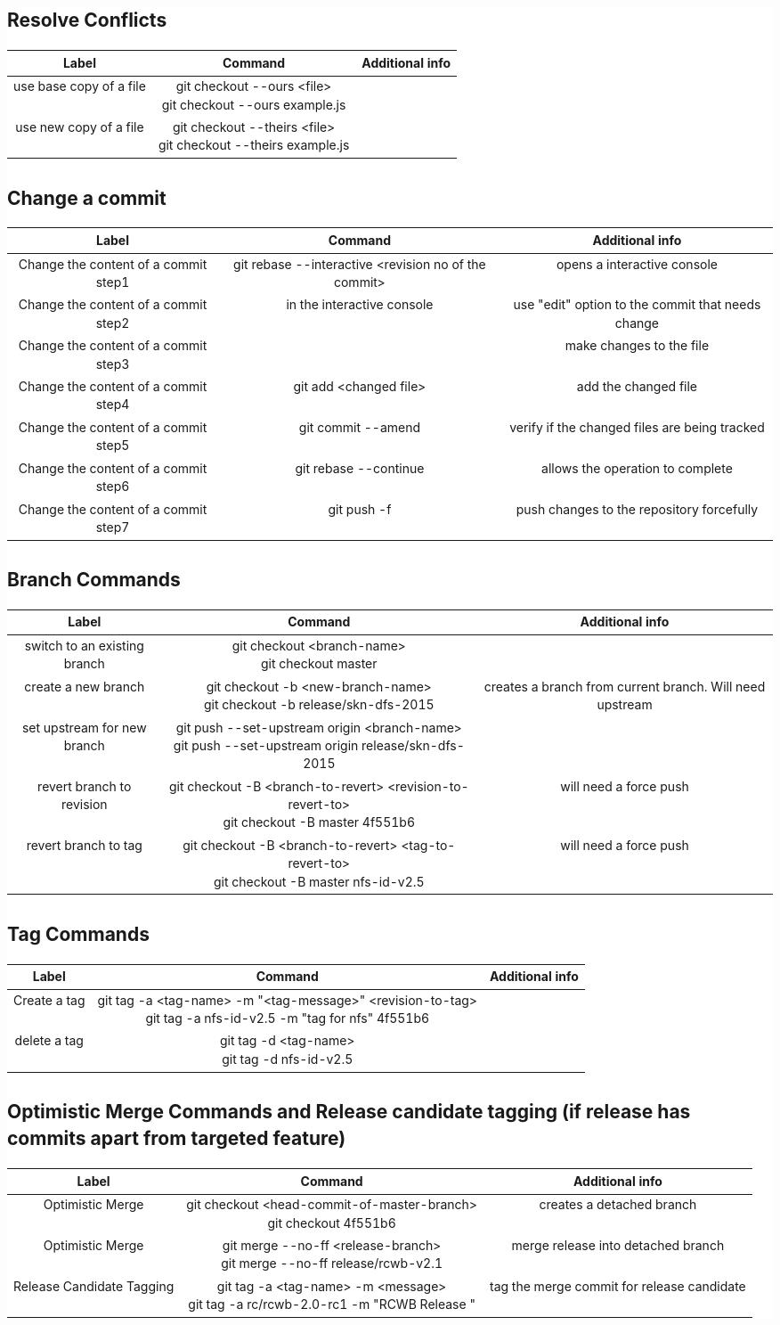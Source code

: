 Resolve Conflicts
-----------------
|            Label                  |      Command                                                          |              Additional info                |
|:---------------------------------:|:---------------------------------------------------------------------:|:----------------------------------------:   |
| use base copy of a file           | git checkout --ours \<file\> <BR/> git checkout --ours example.js     |                                             |
| use new copy of a file            | git checkout --theirs \<file\> <BR/> git checkout --theirs example.js |                                             |

Change a commit
-------------
|        Label                         |                     Command                              |         Additional info                           |
|:------------------------------------:|:--------------------------------------------------------:|:-------------------------------------------------:|
| Change the content of a commit step1 | git rebase --interactive \<revision no of the commit\>   | opens a interactive console                       |
| Change the content of a commit step2 | in the interactive console                               | use "edit" option to the commit that needs change |
| Change the content of a commit step3 |                                                          | make changes to the file                          |
| Change the content of a commit step4 | git add \<changed file\>                                 | add the changed file                              |
| Change the content of a commit step5 | git commit --amend                                       | verify if the changed files are being tracked     |
| Change the content of a commit step6 | git rebase --continue                                    | allows the operation to complete                  |
| Change the content of a commit step7 | git push -f                                              | push changes to the repository forcefully         |

Branch Commands
-------------
|              Label             |                           Command                                                                        |                       Additional info                      |
|:------------------------------:|:--------------------------------------------------------------------------------------------------------:|:----------------------------------------------------------:|
| switch to an   existing branch | git checkout \<branch-name\> <BR/> git checkout master                                                   |                                                            |
| create a new branch            | git checkout -b \<new-branch-name\> <BR/> git checkout -b release/skn-dfs-2015                          | creates a branch from current   branch. Will need upstream |
| set upstream for new branch    | git push --set-upstream origin \<branch-name\> <BR/> git push --set-upstream origin release/skn-dfs-2015 |                                                            |
| revert branch to revision      | git checkout -B \<branch-to-revert\> \<revision-to-revert-to\> <BR/> git checkout -B master 4f551b6      | will need a force push                                     |
| revert branch to tag           | git checkout -B \<branch-to-revert\> \<tag-to-revert-to\> <BR/> git checkout -B master nfs-id-v2.5       | will need a force push                                     |

Tag Commands
-------------
|     Label    |                            Command                                                                                     | Additional info |
|:------------:|:----------------------------------------------------------------------------------------------------------------------:|:---------------:|
| Create a tag | git tag -a \<tag-name\> -m "\<tag-message\>" \<revision-to-tag\> <BR/> git tag -a nfs-id-v2.5 -m "tag for nfs" 4f551b6 |                 |
| delete a tag | git tag -d \<tag-name\> <BR/> git tag -d nfs-id-v2.5                                                                   |                 |

Optimistic Merge Commands and Release candidate tagging (if release has commits apart from targeted feature)
-------------
|        Label           |               Command                                                      |         Additional info            |
|:----------------------:|:--------------------------------------------------------------------------:|:----------------------------------:|
| Optimistic Merge  | git checkout \<head-commit-of-master-branch\> <BR/> git checkout 4f551b6  | creates a detached branch          |
| Optimistic Merge  | git merge --no-ff \<release-branch\> <BR/> git merge --no-ff release/rcwb-v2.1                   | merge release into detached branch |
| Release Candidate Tagging | git tag -a \<tag-name\> -m \<message> <BR/> git tag -a rc/rcwb-2.0-rc1 -m "RCWB Release "                  | tag the merge commit for release candidate |
